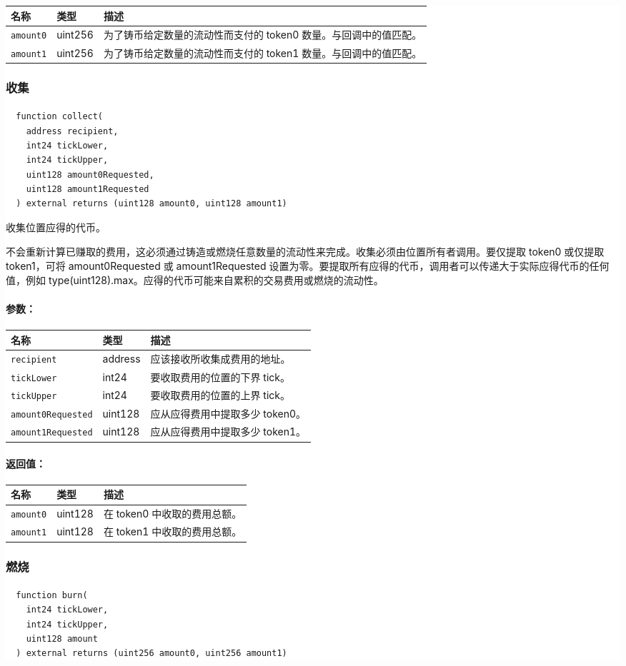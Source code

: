 | 名称      | 类型    | 描述                                                                                                 |
| :-------- | :------ | :--------------------------------------------------------------------------------------------------- |
| `amount0` | uint256 | 为了铸币给定数量的流动性而支付的 token0 数量。与回调中的值匹配。                             |
| `amount1` | uint256 | 为了铸币给定数量的流动性而支付的 token1 数量。与回调中的值匹配。                             |

### 收集

```solidity
  function collect(
    address recipient,
    int24 tickLower,
    int24 tickUpper,
    uint128 amount0Requested,
    uint128 amount1Requested
  ) external returns (uint128 amount0, uint128 amount1)
```

收集位置应得的代币。

不会重新计算已赚取的费用，这必须通过铸造或燃烧任意数量的流动性来完成。收集必须由位置所有者调用。要仅提取 token0 或仅提取 token1，可将 amount0Requested 或 amount1Requested 设置为零。要提取所有应得的代币，调用者可以传递大于实际应得代币的任何值，例如 type(uint128).max。应得的代币可能来自累积的交易费用或燃烧的流动性。

#### 参数：

| 名称               | 类型    | 描述                                              |
| :----------------- | :------ | :------------------------------------------------ |
| `recipient`        | address | 应该接收所收集成费用的地址。                     |
| `tickLower`        | int24   | 要收取费用的位置的下界 tick。                    |
| `tickUpper`        | int24   | 要收取费用的位置的上界 tick。                    |
| `amount0Requested` | uint128 | 应从应得费用中提取多少 token0。                  |
| `amount1Requested` | uint128 | 应从应得费用中提取多少 token1。                  |

#### 返回值：

| 名称      | 类型    | 描述                            |
| :-------- | :------ | :------------------------------ |
| `amount0` | uint128 | 在 token0 中收取的费用总额。     |
| `amount1` | uint128 | 在 token1 中收取的费用总额。     |

### 燃烧

```solidity
  function burn(
    int24 tickLower,
    int24 tickUpper,
    uint128 amount
  ) external returns (uint256 amount0, uint256 amount1)
```
